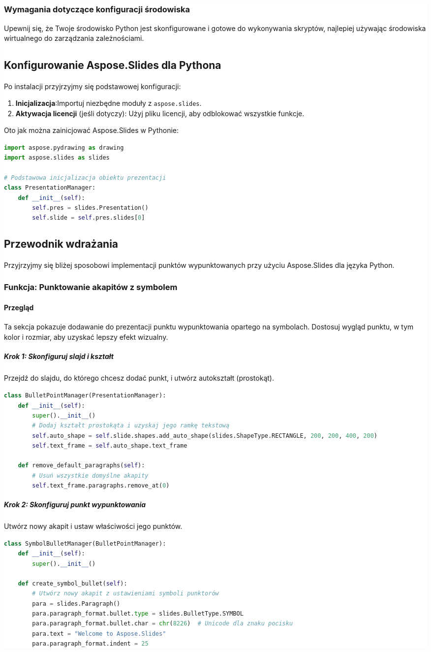 ### Wymagania dotyczące konfiguracji środowiska
Upewnij się, że Twoje środowisko Python jest skonfigurowane i gotowe do wykonywania skryptów, najlepiej używając środowiska wirtualnego do zarządzania zależnościami.

## Konfigurowanie Aspose.Slides dla Pythona

Po instalacji przyjrzyjmy się podstawowej konfiguracji:

1. **Inicjalizacja**:Importuj niezbędne moduły z `aspose.slides`.
2. **Aktywacja licencji** (jeśli dotyczy): Użyj pliku licencji, aby odblokować wszystkie funkcje.

Oto jak można zainicjować Aspose.Slides w Pythonie:
```python
import aspose.pydrawing as drawing
import aspose.slides as slides

# Podstawowa inicjalizacja obiektu prezentacji
class PresentationManager:
    def __init__(self):
        self.pres = slides.Presentation()
        self.slide = self.pres.slides[0]
```

## Przewodnik wdrażania

Przyjrzyjmy się bliżej sposobowi implementacji punktów wypunktowanych przy użyciu Aspose.Slides dla języka Python.

### Funkcja: Punktowanie akapitów z symbolem

#### Przegląd
Ta sekcja pokazuje dodawanie do prezentacji punktu wypunktowania opartego na symbolach. Dostosuj wygląd punktu, w tym kolor i rozmiar, aby uzyskać lepszy efekt wizualny.

##### Krok 1: Skonfiguruj slajd i kształt
Przejdź do slajdu, do którego chcesz dodać punkt, i utwórz autokształt (prostokąt).
```python
class BulletPointManager(PresentationManager):
    def __init__(self):
        super().__init__()
        # Dodaj kształt prostokąta i uzyskaj jego ramkę tekstową
        self.auto_shape = self.slide.shapes.add_auto_shape(slides.ShapeType.RECTANGLE, 200, 200, 400, 200)
        self.text_frame = self.auto_shape.text_frame

    def remove_default_paragraphs(self):
        # Usuń wszystkie domyślne akapity
        self.text_frame.paragraphs.remove_at(0)
```

##### Krok 2: Skonfiguruj punkt wypunktowania
Utwórz nowy akapit i ustaw właściwości jego punktów.
```python
class SymbolBulletManager(BulletPointManager):
    def __init__(self):
        super().__init__()
        
    def create_symbol_bullet(self):
        # Utwórz nowy akapit z ustawieniami symboli punktorów
        para = slides.Paragraph()
        para.paragraph_format.bullet.type = slides.BulletType.SYMBOL
        para.paragraph_format.bullet.char = chr(8226)  # Unicode dla znaku pocisku
        para.text = "Welcome to Aspose.Slides"
        para.paragraph_format.indent = 25
```